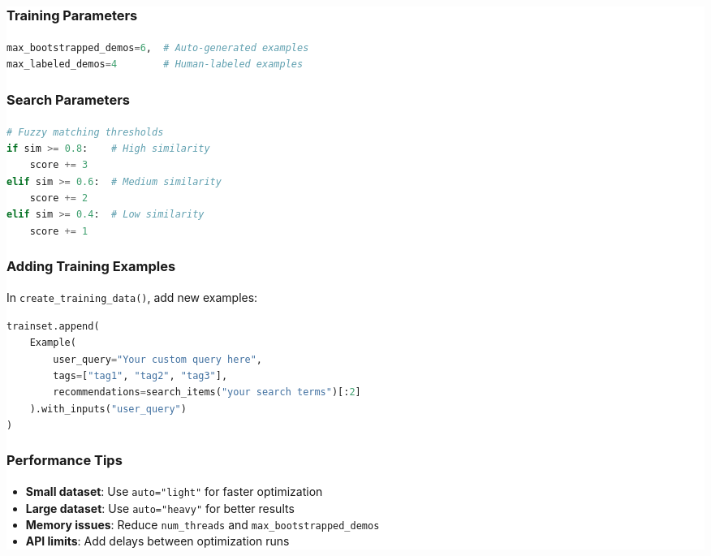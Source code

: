 ### **Training Parameters**
```python
max_bootstrapped_demos=6,  # Auto-generated examples
max_labeled_demos=4        # Human-labeled examples
```

### **Search Parameters**
```python
# Fuzzy matching thresholds
if sim >= 0.8:    # High similarity
    score += 3
elif sim >= 0.6:  # Medium similarity
    score += 2
elif sim >= 0.4:  # Low similarity
    score += 1
```


### **Adding Training Examples**
In `create_training_data()`, add new examples:
```python
trainset.append(
    Example(
        user_query="Your custom query here",
        tags=["tag1", "tag2", "tag3"],
        recommendations=search_items("your search terms")[:2]
    ).with_inputs("user_query")
)
```

### **Performance Tips**

- **Small dataset**: Use `auto="light"` for faster optimization
- **Large dataset**: Use `auto="heavy"` for better results
- **Memory issues**: Reduce `num_threads` and `max_bootstrapped_demos`
- **API limits**: Add delays between optimization runs
